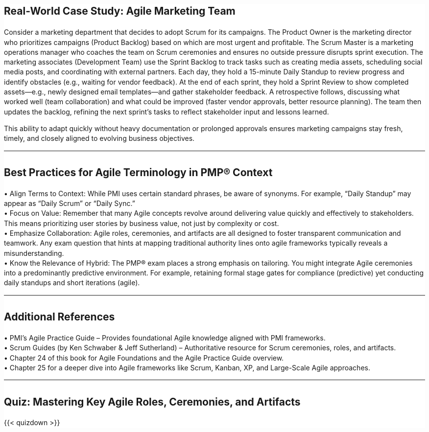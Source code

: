 
## Real-World Case Study: Agile Marketing Team

Consider a marketing department that decides to adopt Scrum for its campaigns. The Product Owner is the marketing director who prioritizes campaigns (Product Backlog) based on which are most urgent and profitable. The Scrum Master is a marketing operations manager who coaches the team on Scrum ceremonies and ensures no outside pressure disrupts sprint execution. The marketing associates (Development Team) use the Sprint Backlog to track tasks such as creating media assets, scheduling social media posts, and coordinating with external partners. Each day, they hold a 15-minute Daily Standup to review progress and identify obstacles (e.g., waiting for vendor feedback). At the end of each sprint, they hold a Sprint Review to show completed assets—e.g., newly designed email templates—and gather stakeholder feedback. A retrospective follows, discussing what worked well (team collaboration) and what could be improved (faster vendor approvals, better resource planning). The team then updates the backlog, refining the next sprint’s tasks to reflect stakeholder input and lessons learned.

This ability to adapt quickly without heavy documentation or prolonged approvals ensures marketing campaigns stay fresh, timely, and closely aligned to evolving business objectives.

---

## Best Practices for Agile Terminology in PMP® Context

• Align Terms to Context: While PMI uses certain standard phrases, be aware of synonyms. For example, “Daily Standup” may appear as “Daily Scrum” or “Daily Sync.”  
• Focus on Value: Remember that many Agile concepts revolve around delivering value quickly and effectively to stakeholders. This means prioritizing user stories by business value, not just by complexity or cost.  
• Emphasize Collaboration: Agile roles, ceremonies, and artifacts are all designed to foster transparent communication and teamwork. Any exam question that hints at mapping traditional authority lines onto agile frameworks typically reveals a misunderstanding.  
• Know the Relevance of Hybrid: The PMP® exam places a strong emphasis on tailoring. You might integrate Agile ceremonies into a predominantly predictive environment. For example, retaining formal stage gates for compliance (predictive) yet conducting daily standups and short iterations (agile).

---

## Additional References

• PMI’s Agile Practice Guide – Provides foundational Agile knowledge aligned with PMI frameworks.  
• Scrum Guides (by Ken Schwaber & Jeff Sutherland) – Authoritative resource for Scrum ceremonies, roles, and artifacts.  
• Chapter 24 of this book for Agile Foundations and the Agile Practice Guide overview.  
• Chapter 25 for a deeper dive into Agile frameworks like Scrum, Kanban, XP, and Large-Scale Agile approaches.

---

## Quiz: Mastering Key Agile Roles, Ceremonies, and Artifacts

{{< quizdown >}}
